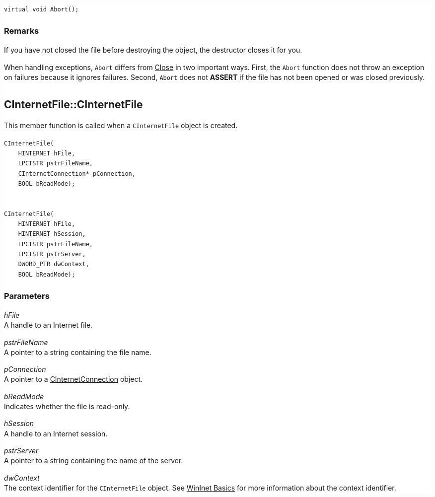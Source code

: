 ```
virtual void Abort();
```

### Remarks

If you have not closed the file before destroying the object, the destructor closes it for you.

When handling exceptions, `Abort` differs from [Close](#close) in two important ways. First, the `Abort` function does not throw an exception on failures because it ignores failures. Second, `Abort` does not **ASSERT** if the file has not been opened or was closed previously.

##  <a name="cinternetfile"></a>  CInternetFile::CInternetFile

This member function is called when a `CInternetFile` object is created.

```
CInternetFile(
    HINTERNET hFile,
    LPCTSTR pstrFileName,
    CInternetConnection* pConnection,
    BOOL bReadMode);


CInternetFile(
    HINTERNET hFile,
    HINTERNET hSession,
    LPCTSTR pstrFileName,
    LPCTSTR pstrServer,
    DWORD_PTR dwContext,
    BOOL bReadMode);
```

### Parameters

*hFile*<br/>
A handle to an Internet file.

*pstrFileName*<br/>
A pointer to a string containing the file name.

*pConnection*<br/>
A pointer to a [CInternetConnection](../../mfc/reference/cinternetconnection-class.md) object.

*bReadMode*<br/>
Indicates whether the file is read-only.

*hSession*<br/>
A handle to an Internet session.

*pstrServer*<br/>
A pointer to a string containing the name of the server.

*dwContext*<br/>
The context identifier for the `CInternetFile` object. See [WinInet Basics](../../mfc/wininet-basics.md) for more information about the context identifier.
